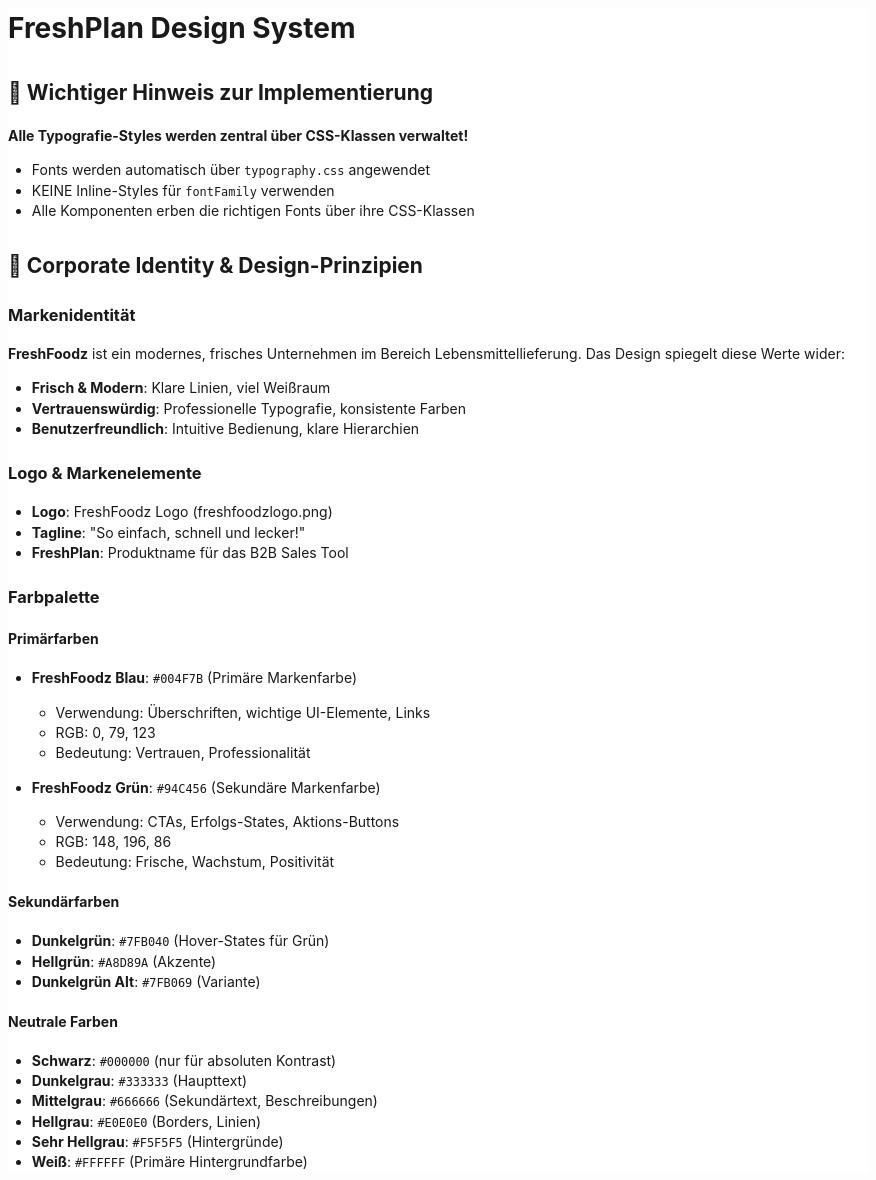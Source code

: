 # FreshPlan Design System

## 📌 Wichtiger Hinweis zur Implementierung

**Alle Typografie-Styles werden zentral über CSS-Klassen verwaltet!**
- Fonts werden automatisch über `typography.css` angewendet
- KEINE Inline-Styles für `fontFamily` verwenden
- Alle Komponenten erben die richtigen Fonts über ihre CSS-Klassen

## 🎨 Corporate Identity & Design-Prinzipien

### Markenidentität
**FreshFoodz** ist ein modernes, frisches Unternehmen im Bereich Lebensmittellieferung. Das Design spiegelt diese Werte wider:
- **Frisch & Modern**: Klare Linien, viel Weißraum
- **Vertrauenswürdig**: Professionelle Typografie, konsistente Farben
- **Benutzerfreundlich**: Intuitive Bedienung, klare Hierarchien

### Logo & Markenelemente
- **Logo**: FreshFoodz Logo (freshfoodzlogo.png)
- **Tagline**: "So einfach, schnell und lecker!"
- **FreshPlan**: Produktname für das B2B Sales Tool

### Farbpalette

#### Primärfarben
- **FreshFoodz Blau**: `#004F7B` (Primäre Markenfarbe)
  - Verwendung: Überschriften, wichtige UI-Elemente, Links
  - RGB: 0, 79, 123
  - Bedeutung: Vertrauen, Professionalität

- **FreshFoodz Grün**: `#94C456` (Sekundäre Markenfarbe)
  - Verwendung: CTAs, Erfolgs-States, Aktions-Buttons
  - RGB: 148, 196, 86
  - Bedeutung: Frische, Wachstum, Positivität

#### Sekundärfarben
- **Dunkelgrün**: `#7FB040` (Hover-States für Grün)
- **Hellgrün**: `#A8D89A` (Akzente)
- **Dunkelgrün Alt**: `#7FB069` (Variante)

#### Neutrale Farben
- **Schwarz**: `#000000` (nur für absoluten Kontrast)
- **Dunkelgrau**: `#333333` (Haupttext)
- **Mittelgrau**: `#666666` (Sekundärtext, Beschreibungen)
- **Hellgrau**: `#E0E0E0` (Borders, Linien)
- **Sehr Hellgrau**: `#F5F5F5` (Hintergründe)
- **Weiß**: `#FFFFFF` (Primäre Hintergrundfarbe)
